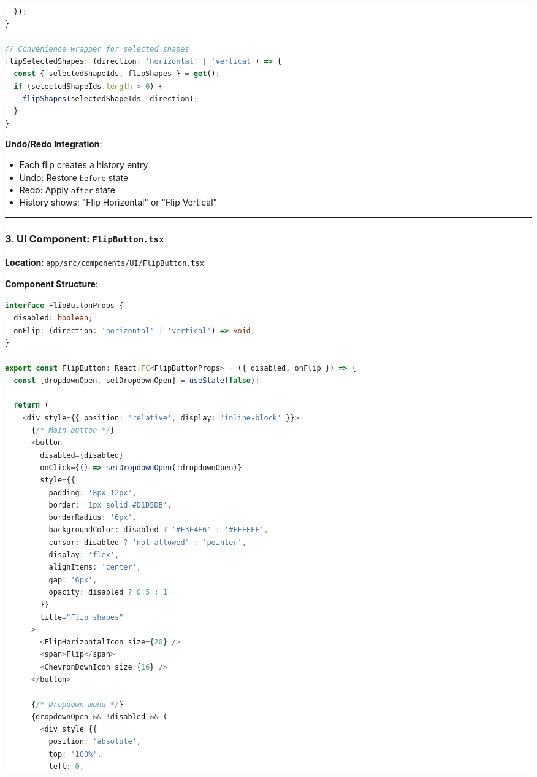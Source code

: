 ```typescript
  });
}

// Convenience wrapper for selected shapes
flipSelectedShapes: (direction: 'horizontal' | 'vertical') => {
  const { selectedShapeIds, flipShapes } = get();
  if (selectedShapeIds.length > 0) {
    flipShapes(selectedShapeIds, direction);
  }
}
```

**Undo/Redo Integration**:
- Each flip creates a history entry
- Undo: Restore `before` state
- Redo: Apply `after` state
- History shows: "Flip Horizontal" or "Flip Vertical"

---

### 3. UI Component: `FlipButton.tsx`

**Location**: `app/src/components/UI/FlipButton.tsx`

**Component Structure**:

```typescript
interface FlipButtonProps {
  disabled: boolean;
  onFlip: (direction: 'horizontal' | 'vertical') => void;
}

export const FlipButton: React.FC<FlipButtonProps> = ({ disabled, onFlip }) => {
  const [dropdownOpen, setDropdownOpen] = useState(false);

  return (
    <div style={{ position: 'relative', display: 'inline-block' }}>
      {/* Main button */}
      <button
        disabled={disabled}
        onClick={() => setDropdownOpen(!dropdownOpen)}
        style={{
          padding: '8px 12px',
          border: '1px solid #D1D5DB',
          borderRadius: '6px',
          backgroundColor: disabled ? '#F3F4F6' : '#FFFFFF',
          cursor: disabled ? 'not-allowed' : 'pointer',
          display: 'flex',
          alignItems: 'center',
          gap: '6px',
          opacity: disabled ? 0.5 : 1
        }}
        title="Flip shapes"
      >
        <FlipHorizontalIcon size={20} />
        <span>Flip</span>
        <ChevronDownIcon size={16} />
      </button>

      {/* Dropdown menu */}
      {dropdownOpen && !disabled && (
        <div style={{
          position: 'absolute',
          top: '100%',
          left: 0,
```